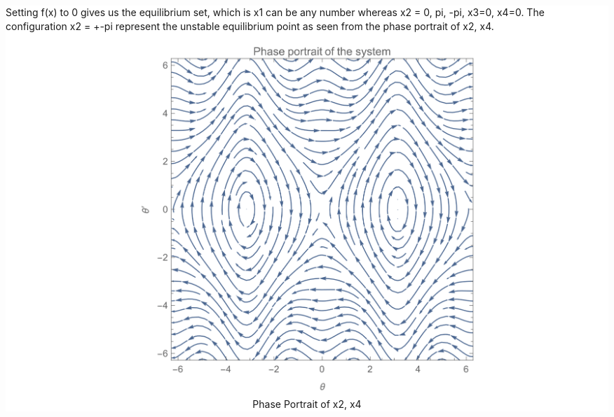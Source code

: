 Setting f(x) to 0 gives us the equilibrium set, which is x1 can be any number whereas x2 = 0, pi, -pi, x3=0, x4=0. The configuration x2 = +-pi represent the unstable equilibrium point as seen from the phase portrait of x2, x4.

<div style="text-align:center">
<img src ="/images/cart_pole/phase_portrait.png" height="500"/>
<figcaption>Phase Portrait of x2, x4</figcaption>
</div>
